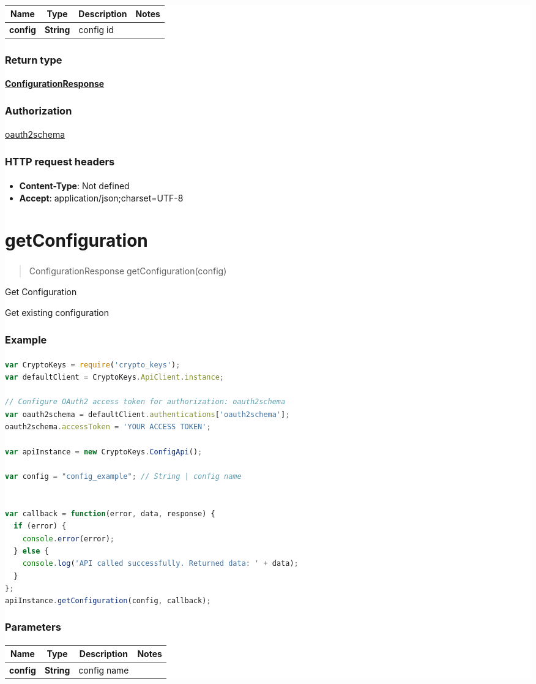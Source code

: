 Name | Type | Description  | Notes
------------- | ------------- | ------------- | -------------
 **config** | **String**| config id | 

### Return type

[**ConfigurationResponse**](ConfigurationResponse.md)

### Authorization

[oauth2schema](../README.md#oauth2schema)

### HTTP request headers

 - **Content-Type**: Not defined
 - **Accept**: application/json;charset=UTF-8

<a name="getConfiguration"></a>
# **getConfiguration**
> ConfigurationResponse getConfiguration(config)

Get Configuration

Get existing configuration

### Example
```javascript
var CryptoKeys = require('crypto_keys');
var defaultClient = CryptoKeys.ApiClient.instance;

// Configure OAuth2 access token for authorization: oauth2schema
var oauth2schema = defaultClient.authentications['oauth2schema'];
oauth2schema.accessToken = 'YOUR ACCESS TOKEN';

var apiInstance = new CryptoKeys.ConfigApi();

var config = "config_example"; // String | config name


var callback = function(error, data, response) {
  if (error) {
    console.error(error);
  } else {
    console.log('API called successfully. Returned data: ' + data);
  }
};
apiInstance.getConfiguration(config, callback);
```

### Parameters

Name | Type | Description  | Notes
------------- | ------------- | ------------- | -------------
 **config** | **String**| config name | 

